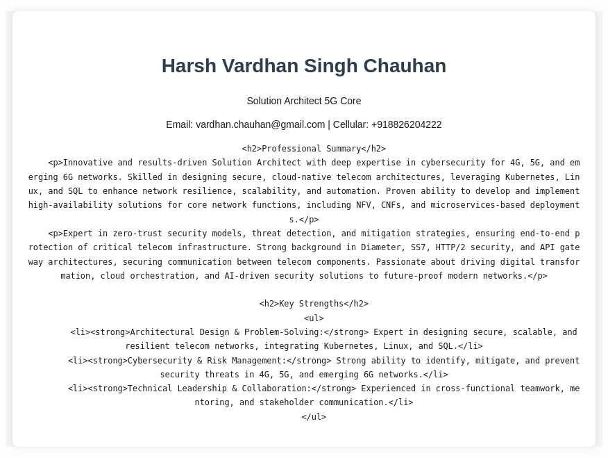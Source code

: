 <!DOCTYPE html>
<html lang="en">
<head>
    <meta charset="UTF-8">
    <meta name="viewport" content="width=device-width, initial-scale=1.0">
    <title>Harsh Vardhan Singh Chauhan - Portfolio</title>
    <style>
        body {
            font-family: Arial, sans-serif;
            margin: 0;
            padding: 20px;
            text-align: center;
            background-color: #f4f4f4;
        }
        .container {
            max-width: 800px;
            margin: auto;
            background: white;
            padding: 20px;
            box-shadow: 0px 0px 10px rgba(0,0,0,0.1);
            border-radius: 8px;
        }
        h1, h2 {
            color: #2c3e50;
        }
        ul {
            text-align: left;
        }
    </style>
</head>
<body>
    <div class="container">
        <h1>Harsh Vardhan Singh Chauhan</h1>
        <p>Solution Architect 5G Core</p>
        <p>Email: vardhan.chauhan@gmail.com | Cellular: +918826204222</p>
        
        <h2>Professional Summary</h2>
        <p>Innovative and results-driven Solution Architect with deep expertise in cybersecurity for 4G, 5G, and emerging 6G networks. Skilled in designing secure, cloud-native telecom architectures, leveraging Kubernetes, Linux, and SQL to enhance network resilience, scalability, and automation. Proven ability to develop and implement high-availability solutions for core network functions, including NFV, CNFs, and microservices-based deployments.</p>
        <p>Expert in zero-trust security models, threat detection, and mitigation strategies, ensuring end-to-end protection of critical telecom infrastructure. Strong background in Diameter, SS7, HTTP/2 security, and API gateway architectures, securing communication between telecom components. Passionate about driving digital transformation, cloud orchestration, and AI-driven security solutions to future-proof modern networks.</p>
        
        <h2>Key Strengths</h2>
        <ul>
            <li><strong>Architectural Design & Problem-Solving:</strong> Expert in designing secure, scalable, and resilient telecom networks, integrating Kubernetes, Linux, and SQL.</li>
            <li><strong>Cybersecurity & Risk Management:</strong> Strong ability to identify, mitigate, and prevent security threats in 4G, 5G, and emerging 6G networks.</li>
            <li><strong>Technical Leadership & Collaboration:</strong> Experienced in cross-functional teamwork, mentoring, and stakeholder communication.</li>
        </ul>
        